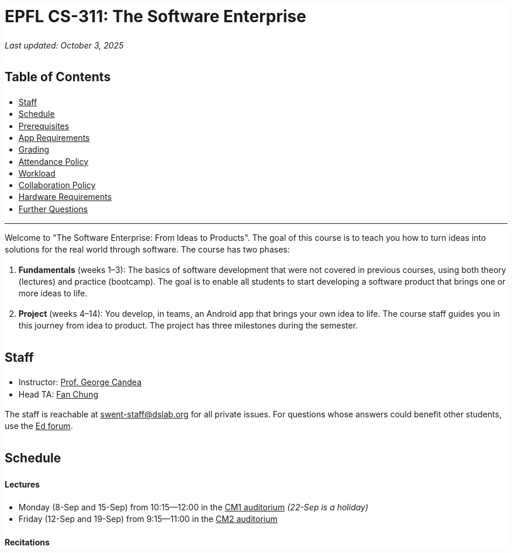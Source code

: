 # EPFL CS-311: The Software Enterprise

_Last updated: October 3, 2025_

## Table of Contents

- [Staff](#staff)
- [Schedule](#schedule)
- [Prerequisites](#prerequisites)
- [App Requirements](#app-requirements)
- [Grading](#grading)
- [Attendance Policy](#attendance-policy)
- [Workload](#workload)
- [Collaboration Policy](#collaboration-policy)
- [Hardware Requirements](#hardware-requirements)
- [Further Questions](#further-questions)

<hr>

Welcome to "The Software Enterprise: From Ideas to Products". 
The goal of this course is to teach you how to turn ideas into solutions for the real world through software.
The course has two phases:

1. __Fundamentals__ (weeks 1&ndash;3): The basics of software development that were not covered in previous courses, using both theory (lectures) and practice (bootcamp). The goal is to enable all students to start developing a software product that brings one or more ideas to life.

2. __Project__ (weeks 4&ndash;14): You develop, in teams, an Android app that brings your own idea to life.
The course staff guides you in this journey from idea to product.
The project has three milestones during the semester.

## Staff

- Instructor: [Prof. George Candea](https://dslab.epfl.ch/people/candea)
- Head TA: [Fan Chung](https://fanchung.net/)<br>

The staff is reachable at <swent-staff@dslab.org> for all private issues.
For questions whose answers could benefit other students, use the [Ed forum](https://moodle.epfl.ch/mod/lti/view.php?id=1280679).
## Schedule

#### Lectures

- Monday (8-Sep and 15-Sep) from 10:15&mdash;12:00 in the [CM1 auditorium](https://plan.epfl.ch/?room==CM%201%201)  _(22-Sep is a holiday)_
- Friday (12-Sep and 19-Sep) from 9:15&mdash;11:00 in the [CM2 auditorium](https://plan.epfl.ch/?room=%3DCM%201%202)

#### Recitations
